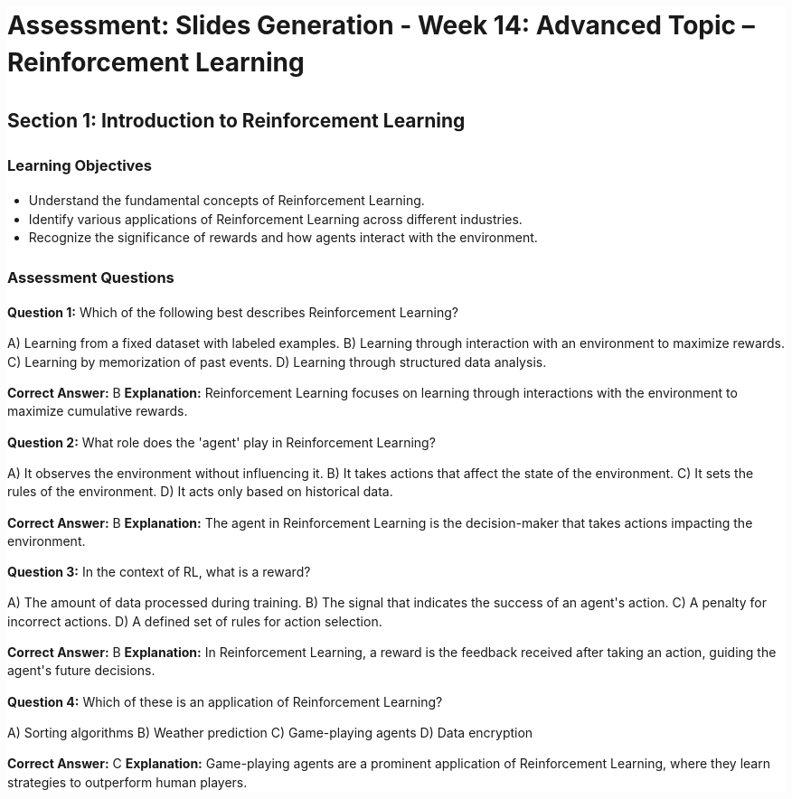 # Assessment: Slides Generation - Week 14: Advanced Topic – Reinforcement Learning

## Section 1: Introduction to Reinforcement Learning

### Learning Objectives
- Understand the fundamental concepts of Reinforcement Learning.
- Identify various applications of Reinforcement Learning across different industries.
- Recognize the significance of rewards and how agents interact with the environment.

### Assessment Questions

**Question 1:** Which of the following best describes Reinforcement Learning?

  A) Learning from a fixed dataset with labeled examples.
  B) Learning through interaction with an environment to maximize rewards.
  C) Learning by memorization of past events.
  D) Learning through structured data analysis.

**Correct Answer:** B
**Explanation:** Reinforcement Learning focuses on learning through interactions with the environment to maximize cumulative rewards.

**Question 2:** What role does the 'agent' play in Reinforcement Learning?

  A) It observes the environment without influencing it.
  B) It takes actions that affect the state of the environment.
  C) It sets the rules of the environment.
  D) It acts only based on historical data.

**Correct Answer:** B
**Explanation:** The agent in Reinforcement Learning is the decision-maker that takes actions impacting the environment.

**Question 3:** In the context of RL, what is a reward?

  A) The amount of data processed during training.
  B) The signal that indicates the success of an agent's action.
  C) A penalty for incorrect actions.
  D) A defined set of rules for action selection.

**Correct Answer:** B
**Explanation:** In Reinforcement Learning, a reward is the feedback received after taking an action, guiding the agent's future decisions.

**Question 4:** Which of these is an application of Reinforcement Learning?

  A) Sorting algorithms
  B) Weather prediction
  C) Game-playing agents
  D) Data encryption

**Correct Answer:** C
**Explanation:** Game-playing agents are a prominent application of Reinforcement Learning, where they learn strategies to outperform human players.
